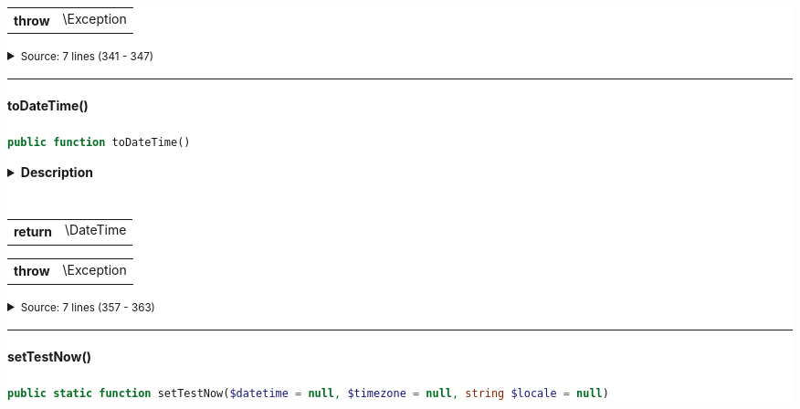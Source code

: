 
<table>
<tr>
<th style="vertical-align:top;">throw</th>
<td>\Exception
</td>
</tr>
</table>



<details><summary><small>Source: 7 lines (341 - 347)</small></summary></details>


<hr>

#### toDateTime()

```php
public function toDateTime()
```

<details><summary style="margin-bottom:12px;"><strong>Description</strong></summary></details>



<table style="text-align:left">
</table>





<table>
<tr>
<th style="vertical-align:top;">return</th>
<td>\DateTime
</td>
</tr>
</table>


<table>
<tr>
<th style="vertical-align:top;">throw</th>
<td>\Exception
</td>
</tr>
</table>



<details><summary><small>Source: 7 lines (357 - 363)</small></summary></details>


<hr>

#### setTestNow()

```php
public static function setTestNow($datetime = null, $timezone = null, string $locale = null)
```
